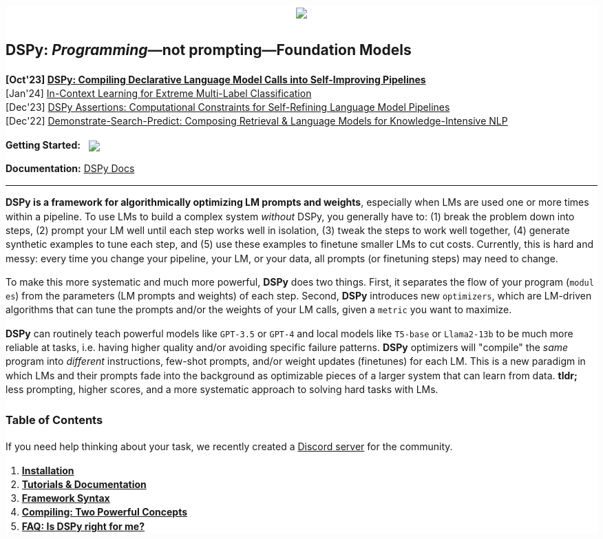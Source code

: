 <p align="center">
  <img align="center" src="docs/images/DSPy8.png" width="460px" />
</p>
<p align="left">


## DSPy: _Programming_—not prompting—Foundation Models

**[Oct'23] [DSPy: Compiling Declarative Language Model Calls into Self-Improving Pipelines](https://arxiv.org/abs/2310.03714)**     
[Jan'24] [In-Context Learning for Extreme Multi-Label Classification](https://arxiv.org/abs/2401.12178)       
[Dec'23] [DSPy Assertions: Computational Constraints for Self-Refining Language Model Pipelines](https://arxiv.org/abs/2312.13382)   
[Dec'22] [Demonstrate-Search-Predict: Composing Retrieval & Language Models for Knowledge-Intensive NLP](https://arxiv.org/abs/2212.14024.pdf)


**Getting Started:** &nbsp; [<img align="center" src="https://colab.research.google.com/assets/colab-badge.svg" />](https://colab.research.google.com/github/stanfordnlp/dspy/blob/main/intro.ipynb)

**Documentation:** [DSPy Docs](https://dspy-docs.vercel.app/)

----

**DSPy is a framework for algorithmically optimizing LM prompts and weights**, especially when LMs are used one or more times within a pipeline. To use LMs to build a complex system _without_ DSPy, you generally have to: (1) break the problem down into steps, (2) prompt your LM well until each step works well in isolation, (3) tweak the steps to work well together, (4) generate synthetic examples to tune each step, and (5) use these examples to finetune smaller LMs to cut costs. Currently, this is hard and messy: every time you change your pipeline, your LM, or your data, all prompts (or finetuning steps) may need to change.

To make this more systematic and much more powerful, **DSPy** does two things. First, it separates the flow of your program (`modules`) from the parameters (LM prompts and weights) of each step. Second, **DSPy** introduces new `optimizers`, which are LM-driven algorithms that can tune the prompts and/or the weights of your LM calls, given a `metric` you want to maximize.

**DSPy** can routinely teach powerful models like `GPT-3.5` or `GPT-4` and local models like `T5-base` or `Llama2-13b` to be much more reliable at tasks, i.e. having higher quality and/or avoiding specific failure patterns. **DSPy** optimizers will "compile" the _same_ program into _different_ instructions, few-shot prompts, and/or weight updates (finetunes) for each LM. This is a new paradigm in which LMs and their prompts fade into the background as optimizable pieces of a larger system that can learn from data. **tldr;** less prompting, higher scores, and a more systematic approach to solving hard tasks with LMs.


### Table of Contents

If you need help thinking about your task, we recently created a [Discord server](https://discord.gg/VzS6RHHK6F) for the community.

1. **[Installation](#1-installation)**
1. **[Tutorials & Documentation](#2-documentation)**
1. **[Framework Syntax](#3-syntax-youre-in-charge-of-the-workflowits-free-form-python-code)**
1. **[Compiling: Two Powerful Concepts](#4-two-powerful-concepts-signatures--teleprompters)**
1. **[FAQ: Is DSPy right for me?](#5-faq-is-dspy-right-for-me)**

